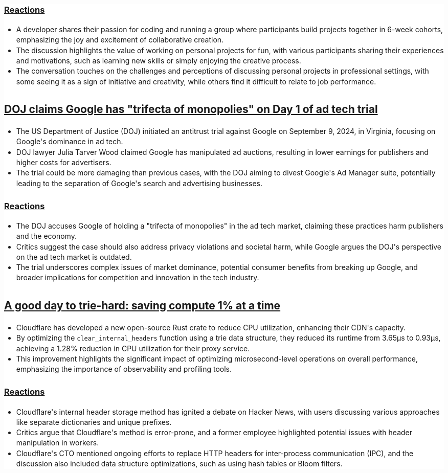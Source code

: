 ### [Reactions](https://news.ycombinator.com/item?id=41496725)

- A developer shares their passion for coding and running a group where participants build projects together in 6-week cohorts, emphasizing the joy and excitement of collaborative creation.
- The discussion highlights the value of working on personal projects for fun, with various participants sharing their experiences and motivations, such as learning new skills or simply enjoying the creative process.
- The conversation touches on the challenges and perceptions of discussing personal projects in professional settings, with some seeing it as a sign of initiative and creativity, while others find it difficult to relate to job performance.

## [DOJ claims Google has "trifecta of monopolies" on Day 1 of ad tech trial](https://arstechnica.com/tech-policy/2024/09/doj-claims-google-has-trifecta-of-monopolies-on-day-1-of-ad-tech-trial/)

- The US Department of Justice (DOJ) initiated an antitrust trial against Google on September 9, 2024, in Virginia, focusing on Google's dominance in ad tech.
- DOJ lawyer Julia Tarver Wood claimed Google has manipulated ad auctions, resulting in lower earnings for publishers and higher costs for advertisers.
- The trial could be more damaging than previous cases, with the DOJ aiming to divest Google's Ad Manager suite, potentially leading to the separation of Google's search and advertising businesses.

### [Reactions](https://news.ycombinator.com/item?id=41496254)

- The DOJ accuses Google of holding a "trifecta of monopolies" in the ad tech market, claiming these practices harm publishers and the economy.
- Critics suggest the case should also address privacy violations and societal harm, while Google argues the DOJ's perspective on the ad tech market is outdated.
- The trial underscores complex issues of market dominance, potential consumer benefits from breaking up Google, and broader implications for competition and innovation in the tech industry.

## [A good day to trie-hard: saving compute 1% at a time](https://blog.cloudflare.com/pingora-saving-compute-1-percent-at-a-time/)

- Cloudflare has developed a new open-source Rust crate to reduce CPU utilization, enhancing their CDN's capacity.
- By optimizing the `clear_internal_headers` function using a trie data structure, they reduced its runtime from 3.65µs to 0.93µs, achieving a 1.28% reduction in CPU utilization for their proxy service.
- This improvement highlights the significant impact of optimizing microsecond-level operations on overall performance, emphasizing the importance of observability and profiling tools.

### [Reactions](https://news.ycombinator.com/item?id=41501496)

- Cloudflare's internal header storage method has ignited a debate on Hacker News, with users discussing various approaches like separate dictionaries and unique prefixes.
- Critics argue that Cloudflare's method is error-prone, and a former employee highlighted potential issues with header manipulation in workers.
- Cloudflare's CTO mentioned ongoing efforts to replace HTTP headers for inter-process communication (IPC), and the discussion also included data structure optimizations, such as using hash tables or Bloom filters.
